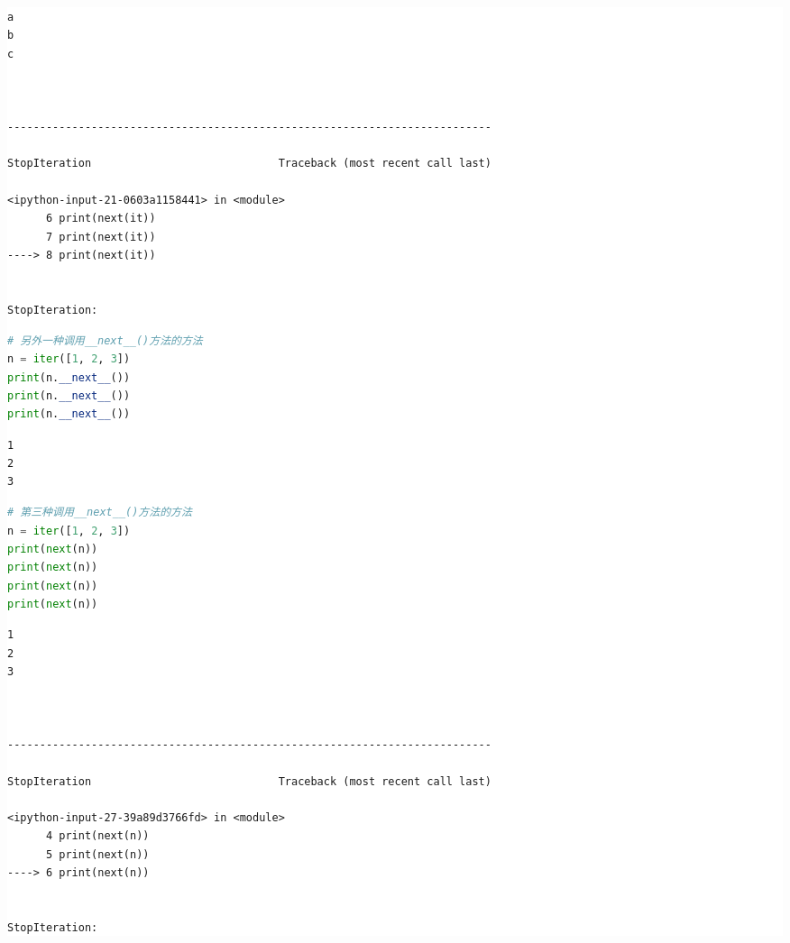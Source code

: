     a
    b
    c
    


    ---------------------------------------------------------------------------

    StopIteration                             Traceback (most recent call last)

    <ipython-input-21-0603a1158441> in <module>
          6 print(next(it))
          7 print(next(it))
    ----> 8 print(next(it))
    

    StopIteration: 



```python
# 另外一种调用__next__()方法的方法
n = iter([1, 2, 3])
print(n.__next__())
print(n.__next__())
print(n.__next__())

```

    1
    2
    3
    


```python
# 第三种调用__next__()方法的方法
n = iter([1, 2, 3])
print(next(n))
print(next(n))
print(next(n))
print(next(n))
```

    1
    2
    3
    


    ---------------------------------------------------------------------------

    StopIteration                             Traceback (most recent call last)

    <ipython-input-27-39a89d3766fd> in <module>
          4 print(next(n))
          5 print(next(n))
    ----> 6 print(next(n))
    

    StopIteration: 
